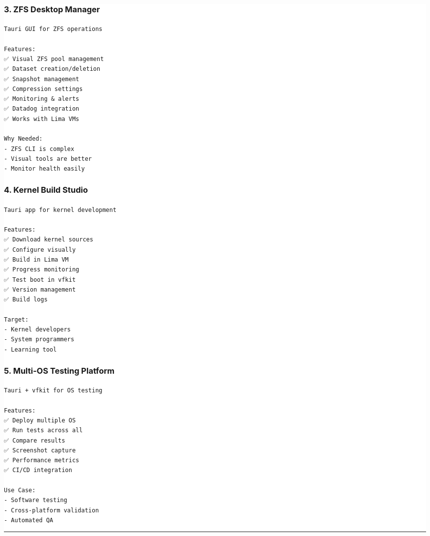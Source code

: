 ### **3. ZFS Desktop Manager**
```
Tauri GUI for ZFS operations

Features:
✅ Visual ZFS pool management
✅ Dataset creation/deletion
✅ Snapshot management
✅ Compression settings
✅ Monitoring & alerts
✅ Datadog integration
✅ Works with Lima VMs

Why Needed:
- ZFS CLI is complex
- Visual tools are better
- Monitor health easily
```

### **4. Kernel Build Studio**
```
Tauri app for kernel development

Features:
✅ Download kernel sources
✅ Configure visually
✅ Build in Lima VM
✅ Progress monitoring
✅ Test boot in vfkit
✅ Version management
✅ Build logs

Target:
- Kernel developers
- System programmers
- Learning tool
```

### **5. Multi-OS Testing Platform**
```
Tauri + vfkit for OS testing

Features:
✅ Deploy multiple OS
✅ Run tests across all
✅ Compare results
✅ Screenshot capture
✅ Performance metrics
✅ CI/CD integration

Use Case:
- Software testing
- Cross-platform validation
- Automated QA
```

---